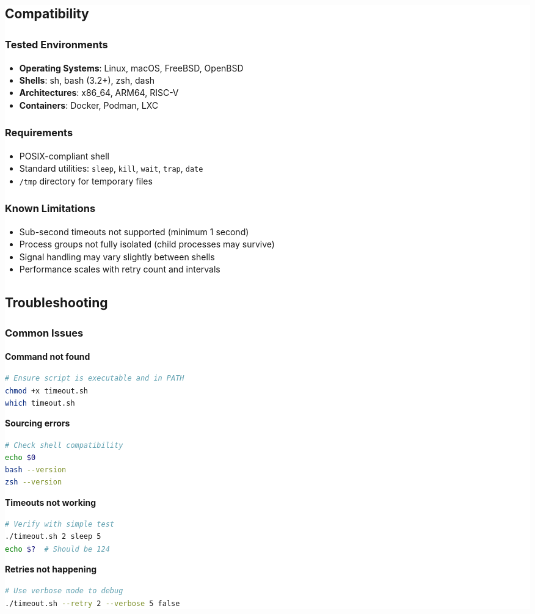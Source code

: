 ## Compatibility

### Tested Environments

- **Operating Systems**: Linux, macOS, FreeBSD, OpenBSD
- **Shells**: sh, bash (3.2+), zsh, dash
- **Architectures**: x86_64, ARM64, RISC-V
- **Containers**: Docker, Podman, LXC

### Requirements

- POSIX-compliant shell
- Standard utilities: `sleep`, `kill`, `wait`, `trap`, `date`
- `/tmp` directory for temporary files

### Known Limitations

- Sub-second timeouts not supported (minimum 1 second)
- Process groups not fully isolated (child processes may survive)
- Signal handling may vary slightly between shells
- Performance scales with retry count and intervals

## Troubleshooting

### Common Issues

**Command not found**
```bash
# Ensure script is executable and in PATH
chmod +x timeout.sh
which timeout.sh
```

**Sourcing errors**
```bash
# Check shell compatibility
echo $0
bash --version
zsh --version
```

**Timeouts not working**
```bash
# Verify with simple test
./timeout.sh 2 sleep 5
echo $?  # Should be 124
```

**Retries not happening**
```bash
# Use verbose mode to debug
./timeout.sh --retry 2 --verbose 5 false
```
